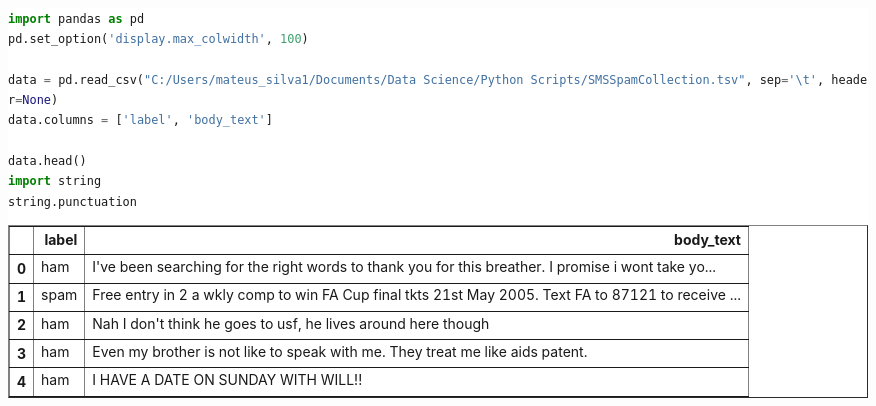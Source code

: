 
```python
import pandas as pd
pd.set_option('display.max_colwidth', 100)

data = pd.read_csv("C:/Users/mateus_silva1/Documents/Data Science/Python Scripts/SMSSpamCollection.tsv", sep='\t', header=None)
data.columns = ['label', 'body_text']

data.head()
import string
string.punctuation
```




<div>
<style scoped>
    .dataframe tbody tr th:only-of-type {
        vertical-align: middle;
    }

    .dataframe tbody tr th {
        vertical-align: top;
    }

    .dataframe thead th {
        text-align: right;
    }
</style>
<table border="1" class="dataframe">
  <thead>
    <tr style="text-align: right;">
      <th></th>
      <th>label</th>
      <th>body_text</th>
    </tr>
  </thead>
  <tbody>
    <tr>
      <th>0</th>
      <td>ham</td>
      <td>I've been searching for the right words to thank you for this breather. I promise i wont take yo...</td>
    </tr>
    <tr>
      <th>1</th>
      <td>spam</td>
      <td>Free entry in 2 a wkly comp to win FA Cup final tkts 21st May 2005. Text FA to 87121 to receive ...</td>
    </tr>
    <tr>
      <th>2</th>
      <td>ham</td>
      <td>Nah I don't think he goes to usf, he lives around here though</td>
    </tr>
    <tr>
      <th>3</th>
      <td>ham</td>
      <td>Even my brother is not like to speak with me. They treat me like aids patent.</td>
    </tr>
    <tr>
      <th>4</th>
      <td>ham</td>
      <td>I HAVE A DATE ON SUNDAY WITH WILL!!</td>
    </tr>